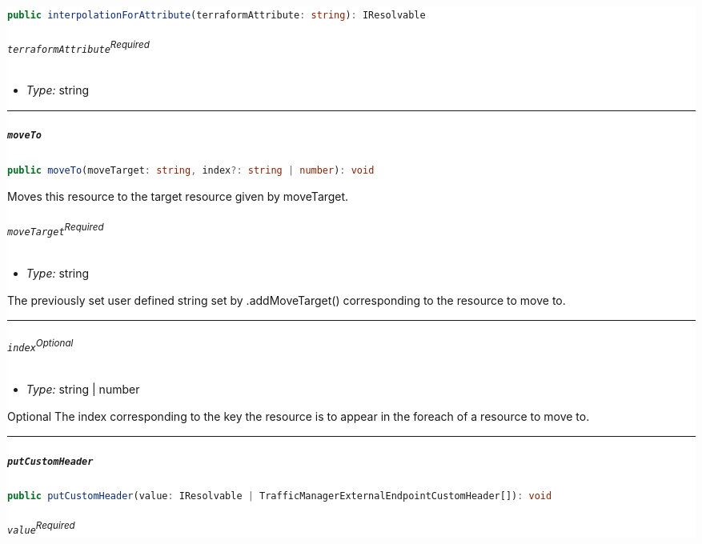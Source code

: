 ```typescript
public interpolationForAttribute(terraformAttribute: string): IResolvable
```

###### `terraformAttribute`<sup>Required</sup> <a name="terraformAttribute" id="@cdktf/provider-azurerm.trafficManagerExternalEndpoint.TrafficManagerExternalEndpoint.interpolationForAttribute.parameter.terraformAttribute"></a>

- *Type:* string

---

##### `moveTo` <a name="moveTo" id="@cdktf/provider-azurerm.trafficManagerExternalEndpoint.TrafficManagerExternalEndpoint.moveTo"></a>

```typescript
public moveTo(moveTarget: string, index?: string | number): void
```

Moves this resource to the target resource given by moveTarget.

###### `moveTarget`<sup>Required</sup> <a name="moveTarget" id="@cdktf/provider-azurerm.trafficManagerExternalEndpoint.TrafficManagerExternalEndpoint.moveTo.parameter.moveTarget"></a>

- *Type:* string

The previously set user defined string set by .addMoveTarget() corresponding to the resource to move to.

---

###### `index`<sup>Optional</sup> <a name="index" id="@cdktf/provider-azurerm.trafficManagerExternalEndpoint.TrafficManagerExternalEndpoint.moveTo.parameter.index"></a>

- *Type:* string | number

Optional The index corresponding to the key the resource is to appear in the foreach of a resource to move to.

---

##### `putCustomHeader` <a name="putCustomHeader" id="@cdktf/provider-azurerm.trafficManagerExternalEndpoint.TrafficManagerExternalEndpoint.putCustomHeader"></a>

```typescript
public putCustomHeader(value: IResolvable | TrafficManagerExternalEndpointCustomHeader[]): void
```

###### `value`<sup>Required</sup> <a name="value" id="@cdktf/provider-azurerm.trafficManagerExternalEndpoint.TrafficManagerExternalEndpoint.putCustomHeader.parameter.value"></a>

